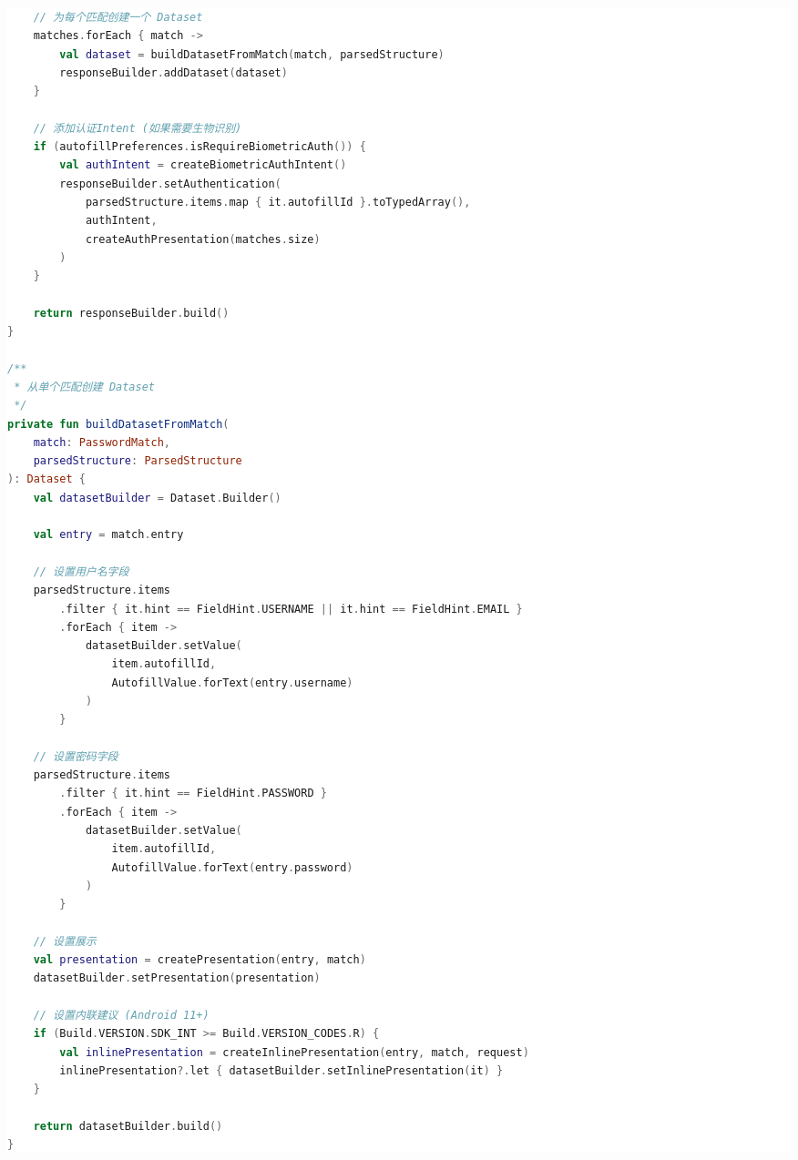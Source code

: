 ```kotlin
    // 为每个匹配创建一个 Dataset
    matches.forEach { match ->
        val dataset = buildDatasetFromMatch(match, parsedStructure)
        responseBuilder.addDataset(dataset)
    }
    
    // 添加认证Intent (如果需要生物识别)
    if (autofillPreferences.isRequireBiometricAuth()) {
        val authIntent = createBiometricAuthIntent()
        responseBuilder.setAuthentication(
            parsedStructure.items.map { it.autofillId }.toTypedArray(),
            authIntent,
            createAuthPresentation(matches.size)
        )
    }
    
    return responseBuilder.build()
}

/**
 * 从单个匹配创建 Dataset
 */
private fun buildDatasetFromMatch(
    match: PasswordMatch,
    parsedStructure: ParsedStructure
): Dataset {
    val datasetBuilder = Dataset.Builder()
    
    val entry = match.entry
    
    // 设置用户名字段
    parsedStructure.items
        .filter { it.hint == FieldHint.USERNAME || it.hint == FieldHint.EMAIL }
        .forEach { item ->
            datasetBuilder.setValue(
                item.autofillId,
                AutofillValue.forText(entry.username)
            )
        }
    
    // 设置密码字段
    parsedStructure.items
        .filter { it.hint == FieldHint.PASSWORD }
        .forEach { item ->
            datasetBuilder.setValue(
                item.autofillId,
                AutofillValue.forText(entry.password)
            )
        }
    
    // 设置展示
    val presentation = createPresentation(entry, match)
    datasetBuilder.setPresentation(presentation)
    
    // 设置内联建议 (Android 11+)
    if (Build.VERSION.SDK_INT >= Build.VERSION_CODES.R) {
        val inlinePresentation = createInlinePresentation(entry, match, request)
        inlinePresentation?.let { datasetBuilder.setInlinePresentation(it) }
    }
    
    return datasetBuilder.build()
}

```